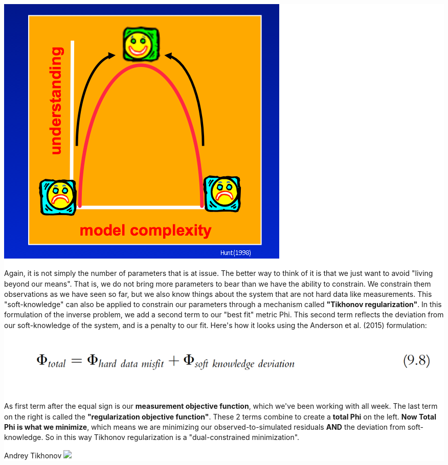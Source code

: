 <img src="intro_to_regularization_files/Hunt1998_sweetspot.png" style="float: center">

Again, it is not simply the number of parameters that is at issue.  The better way to think of it is that we just want to avoid "living beyond our means". That is, we do not bring more parameters to bear than we have the ability to constrain.  We constrain them observations as we have seen so far, but we also know things about the system that are not hard data like measurements.  This "soft-knowledge" can also be applied to  constrain our parameters through a mechanism called __"Tikhonov regularization"__.  In this formulation of the inverse problem, we add a second term to our "best fit" metric Phi. This second term reflects the deviation from our soft-knowledge of the system, and is a penalty to our fit. Here's how it looks using the Anderson et al. (2015) formulation:

<img src="intro_to_regularization_files/tik-reg_eq9.8.png" style="float: center">

As first term after the equal sign is our __measurement objective function__, which we've been working with all week.  The last term on the right is called the __"regularization objective function"__. These 2 terms combine to create a __total Phi__ on the left.  __Now Total Phi is what we minimize__, which means we are minimizing our observed-to-simulated residuals __AND__ the deviation from soft-knowledge.  So in this way Tikhonov regularization is a "dual-constrained minimization".  

Andrey Tikhonov
<img src="intro_to_regularization_files/Andrey_Tikhonov_picture.jpeg" style="float: center">
